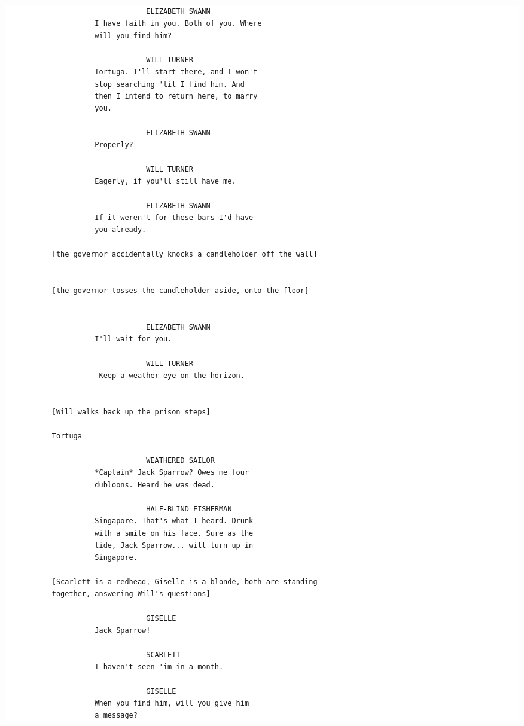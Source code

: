                                      ELIZABETH SWANN
                         I have faith in you. Both of you. Where 
                         will you find him? 
 
                                     WILL TURNER
                         Tortuga. I'll start there, and I won't 
                         stop searching 'til I find him. And 
                         then I intend to return here, to marry 
                         you.  
 
                                     ELIZABETH SWANN
                         Properly? 

                                     WILL TURNER
                         Eagerly, if you'll still have me.

                                     ELIZABETH SWANN
                         If it weren't for these bars I'd have 
                         you already. 
 
               [the governor accidentally knocks a candleholder off the wall]
 
               
               [the governor tosses the candleholder aside, onto the floor]
 
               
                                     ELIZABETH SWANN
                         I'll wait for you.

                                     WILL TURNER
                          Keep a weather eye on the horizon.
 
                         
               [Will walks back up the prison steps]

               Tortuga

                                     WEATHERED SAILOR
                         *Captain* Jack Sparrow? Owes me four 
                         dubloons. Heard he was dead. 
 
                                     HALF-BLIND FISHERMAN
                         Singapore. That's what I heard. Drunk 
                         with a smile on his face. Sure as the 
                         tide, Jack Sparrow... will turn up in 
                         Singapore.  
 
               [Scarlett is a redhead, Giselle is a blonde, both are standing 
               together, answering Will's questions]
 
                                     GISELLE
                         Jack Sparrow!

                                     SCARLETT
                         I haven't seen 'im in a month.

                                     GISELLE
                         When you find him, will you give him 
                         a message? 
 